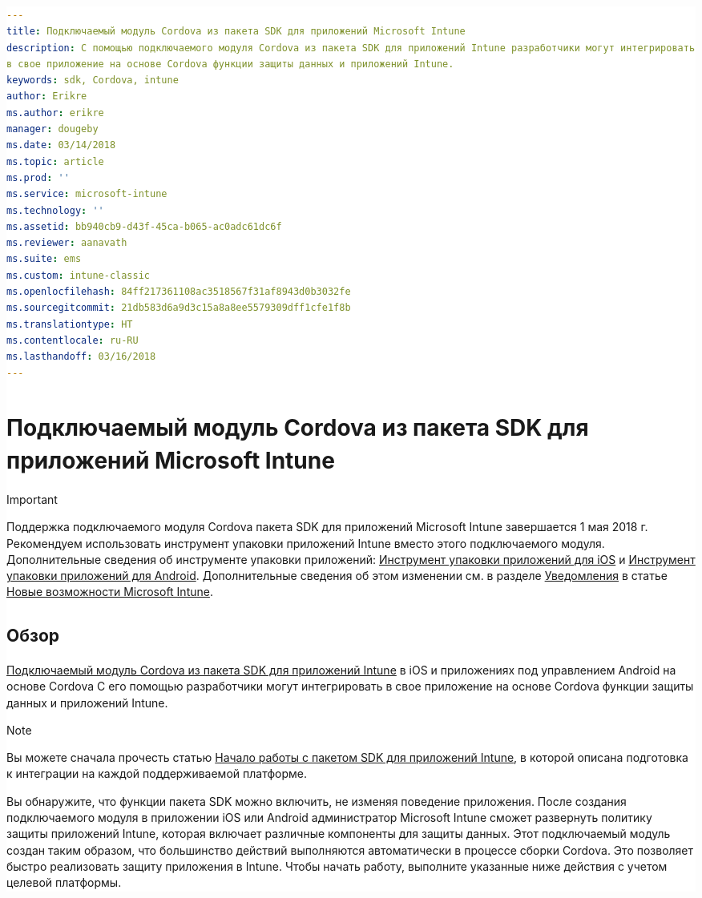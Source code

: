 ```yaml
---
title: Подключаемый модуль Cordova из пакета SDK для приложений Microsoft Intune
description: С помощью подключаемого модуля Cordova из пакета SDK для приложений Intune разработчики могут интегрировать в свое приложение на основе Cordova функции защиты данных и приложений Intune.
keywords: sdk, Cordova, intune
author: Erikre
ms.author: erikre
manager: dougeby
ms.date: 03/14/2018
ms.topic: article
ms.prod: ''
ms.service: microsoft-intune
ms.technology: ''
ms.assetid: bb940cb9-d43f-45ca-b065-ac0adc61dc6f
ms.reviewer: aanavath
ms.suite: ems
ms.custom: intune-classic
ms.openlocfilehash: 84ff217361108ac3518567f31af8943d0b3032fe
ms.sourcegitcommit: 21db583d6a9d3c15a8a8ee5579309dff1cfe1f8b
ms.translationtype: HT
ms.contentlocale: ru-RU
ms.lasthandoff: 03/16/2018
---
```

# <a name="microsoft-intune-app-sdk-cordova-plugin"></a>Подключаемый модуль Cordova из пакета SDK для приложений Microsoft Intune

> [!IMPORTANT]
> Поддержка подключаемого модуля Cordova пакета SDK для приложений Microsoft Intune завершается 1 мая 2018 г. Рекомендуем использовать инструмент упаковки приложений Intune вместо этого подключаемого модуля. Дополнительные сведения об инструменте упаковки приложений: [Инструмент упаковки приложений для iOS](app-wrapper-prepare-ios.md) и [Инструмент упаковки приложений для Android](app-wrapper-prepare-android.md). Дополнительные сведения об этом изменении см. в разделе [Уведомления](whats-new.md#notices) в статье [Новые возможности Microsoft Intune](whats-new.md).

## <a name="overview"></a>Обзор

[Подключаемый модуль Cordova из пакета SDK для приложений Intune](/intune-classic/deploy-use/protect-app-data-using-mobile-app-management-policies-with-microsoft-intune) в iOS и приложениях под управлением Android на основе Cordova С его помощью разработчики могут интегрировать в свое приложение на основе Cordova функции защиты данных и приложений Intune.

> [!NOTE]
> Вы можете сначала прочесть статью [Начало работы с пакетом SDK для приложений Intune](app-sdk-get-started.md), в которой описана подготовка к интеграции на каждой поддерживаемой платформе.

Вы обнаружите, что функции пакета SDK можно включить, не изменяя поведение приложения. После создания подключаемого модуля в приложении iOS или Android администратор Microsoft Intune сможет развернуть политику защиты приложений Intune, которая включает различные компоненты для защиты данных. Этот подключаемый модуль создан таким образом, что большинство действий выполняются автоматически в процессе сборки Cordova. Это позволяет быстро реализовать защиту приложения в Intune. Чтобы начать работу, выполните указанные ниже действия с учетом целевой платформы.

